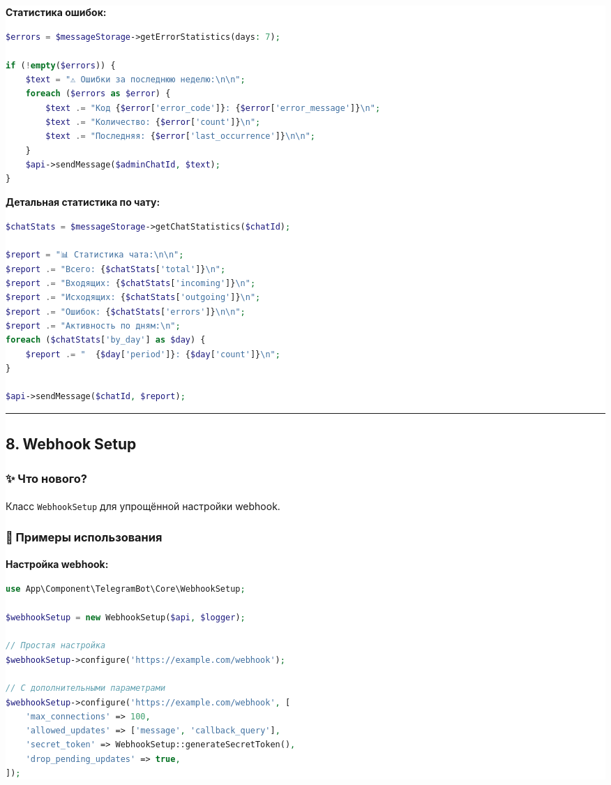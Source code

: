 **Статистика ошибок:**
```php
$errors = $messageStorage->getErrorStatistics(days: 7);

if (!empty($errors)) {
    $text = "⚠️ Ошибки за последнюю неделю:\n\n";
    foreach ($errors as $error) {
        $text .= "Код {$error['error_code']}: {$error['error_message']}\n";
        $text .= "Количество: {$error['count']}\n";
        $text .= "Последняя: {$error['last_occurrence']}\n\n";
    }
    $api->sendMessage($adminChatId, $text);
}
```

**Детальная статистика по чату:**
```php
$chatStats = $messageStorage->getChatStatistics($chatId);

$report = "📊 Статистика чата:\n\n";
$report .= "Всего: {$chatStats['total']}\n";
$report .= "Входящих: {$chatStats['incoming']}\n";
$report .= "Исходящих: {$chatStats['outgoing']}\n";
$report .= "Ошибок: {$chatStats['errors']}\n\n";
$report .= "Активность по дням:\n";
foreach ($chatStats['by_day'] as $day) {
    $report .= "  {$day['period']}: {$day['count']}\n";
}

$api->sendMessage($chatId, $report);
```

---

## 8. Webhook Setup

### ✨ Что нового?

Класс `WebhookSetup` для упрощённой настройки webhook.

### 📝 Примеры использования

**Настройка webhook:**
```php
use App\Component\TelegramBot\Core\WebhookSetup;

$webhookSetup = new WebhookSetup($api, $logger);

// Простая настройка
$webhookSetup->configure('https://example.com/webhook');

// С дополнительными параметрами
$webhookSetup->configure('https://example.com/webhook', [
    'max_connections' => 100,
    'allowed_updates' => ['message', 'callback_query'],
    'secret_token' => WebhookSetup::generateSecretToken(),
    'drop_pending_updates' => true,
]);
```
